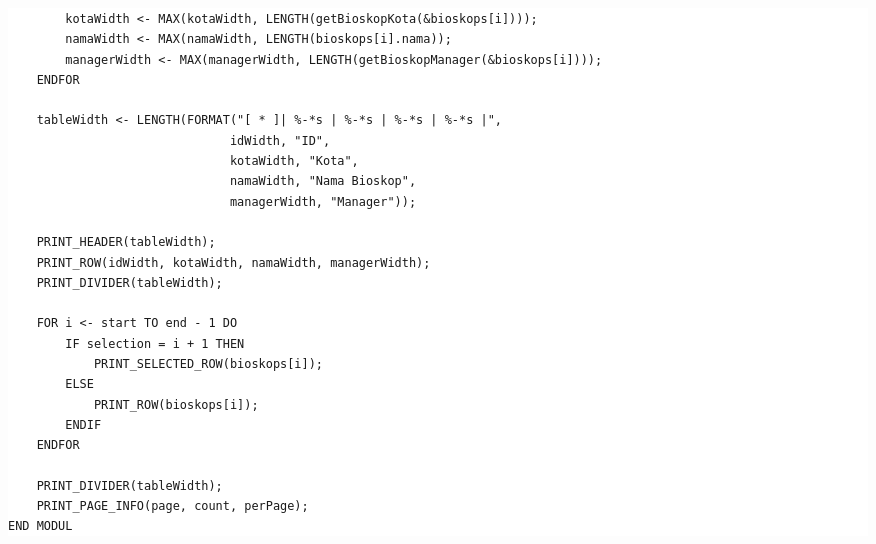 ```
        kotaWidth <- MAX(kotaWidth, LENGTH(getBioskopKota(&bioskops[i])));
        namaWidth <- MAX(namaWidth, LENGTH(bioskops[i].nama));
        managerWidth <- MAX(managerWidth, LENGTH(getBioskopManager(&bioskops[i])));
    ENDFOR

    tableWidth <- LENGTH(FORMAT("[ * ]| %-*s | %-*s | %-*s | %-*s |",
                               idWidth, "ID",
                               kotaWidth, "Kota",
                               namaWidth, "Nama Bioskop",
                               managerWidth, "Manager"));

    PRINT_HEADER(tableWidth);
    PRINT_ROW(idWidth, kotaWidth, namaWidth, managerWidth);
    PRINT_DIVIDER(tableWidth);

    FOR i <- start TO end - 1 DO
        IF selection = i + 1 THEN
            PRINT_SELECTED_ROW(bioskops[i]);
        ELSE
            PRINT_ROW(bioskops[i]);
        ENDIF
    ENDFOR

    PRINT_DIVIDER(tableWidth);
    PRINT_PAGE_INFO(page, count, perPage);
END MODUL
```

